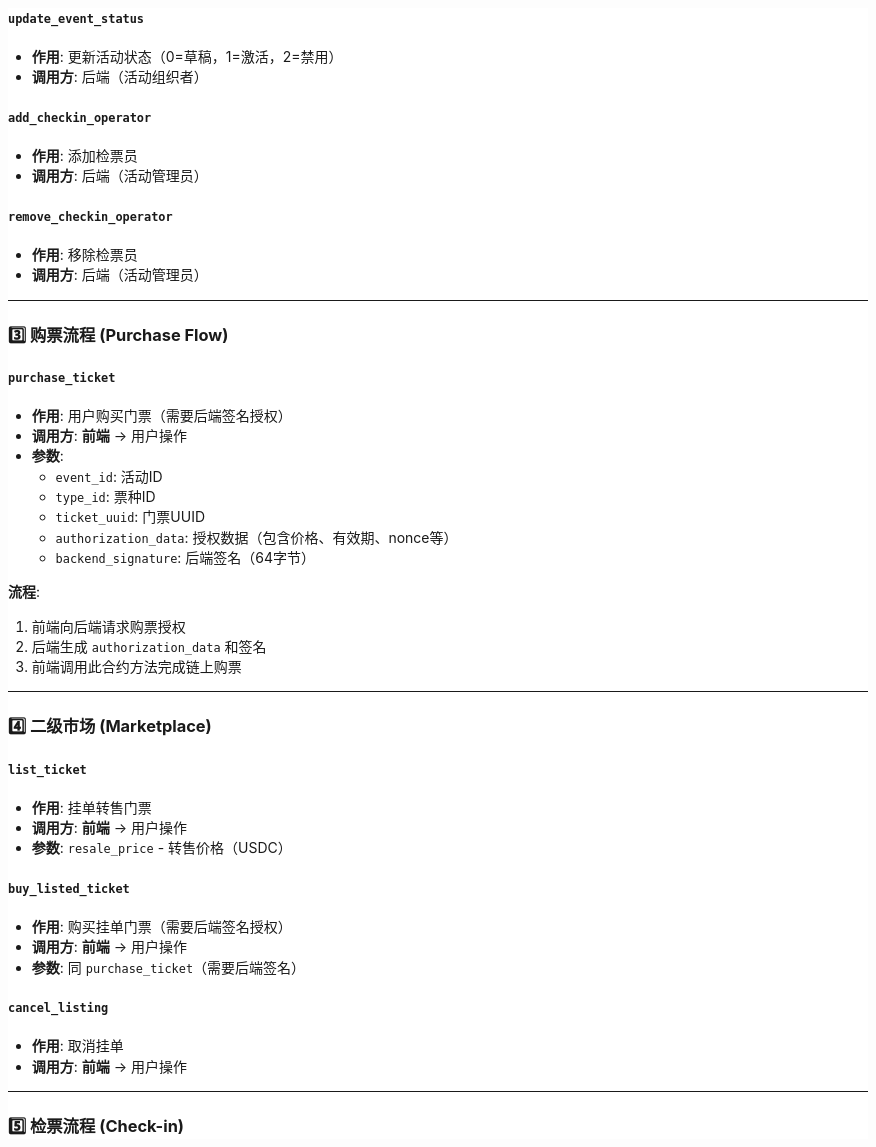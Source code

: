 #### `update_event_status`
- **作用**: 更新活动状态（0=草稿，1=激活，2=禁用）
- **调用方**: 后端（活动组织者）

#### `add_checkin_operator`
- **作用**: 添加检票员
- **调用方**: 后端（活动管理员）

#### `remove_checkin_operator`
- **作用**: 移除检票员
- **调用方**: 后端（活动管理员）

---

### 3️⃣ 购票流程 (Purchase Flow)

#### `purchase_ticket`
- **作用**: 用户购买门票（需要后端签名授权）
- **调用方**: **前端** → 用户操作
- **参数**:
  - `event_id`: 活动ID
  - `type_id`: 票种ID
  - `ticket_uuid`: 门票UUID
  - `authorization_data`: 授权数据（包含价格、有效期、nonce等）
  - `backend_signature`: 后端签名（64字节）

**流程**:
1. 前端向后端请求购票授权
2. 后端生成 `authorization_data` 和签名
3. 前端调用此合约方法完成链上购票

---

### 4️⃣ 二级市场 (Marketplace)

#### `list_ticket`
- **作用**: 挂单转售门票
- **调用方**: **前端** → 用户操作
- **参数**: `resale_price` - 转售价格（USDC）

#### `buy_listed_ticket`
- **作用**: 购买挂单门票（需要后端签名授权）
- **调用方**: **前端** → 用户操作
- **参数**: 同 `purchase_ticket`（需要后端签名）

#### `cancel_listing`
- **作用**: 取消挂单
- **调用方**: **前端** → 用户操作

---

### 5️⃣ 检票流程 (Check-in)
